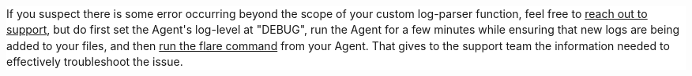 If you suspect there is some error occurring beyond the scope of your custom log-parser function, feel free to [reach out to support][10], but do first set the Agent's log-level at "DEBUG", run the Agent for a few minutes while ensuring that new logs are being added to your files, and then [run the flare command][11] from your Agent. That gives to the support team the information needed to effectively troubleshoot the issue.

[2]: https://app.datadoghq.com/infrastructure#tags
[3]: /api/#tags
[4]: https://github.com/DataDog/dd-agent/blob/master/dogstream/cassandra.py
[5]: /graphing/event_stream/
[6]: https://github.com/DataDog/dd-agent/blob/5.13.x/checks/datadog.py#L210
[7]: /agent/basic_agent_usage/#log-location
[8]: https://github.com/DataDog/dd-agent/blob/5.7.x/datadog.conf.example#L211
[9]: /agent/faq/agent-commands
[10]: /help
[11]: /agent/#send-a-flare

